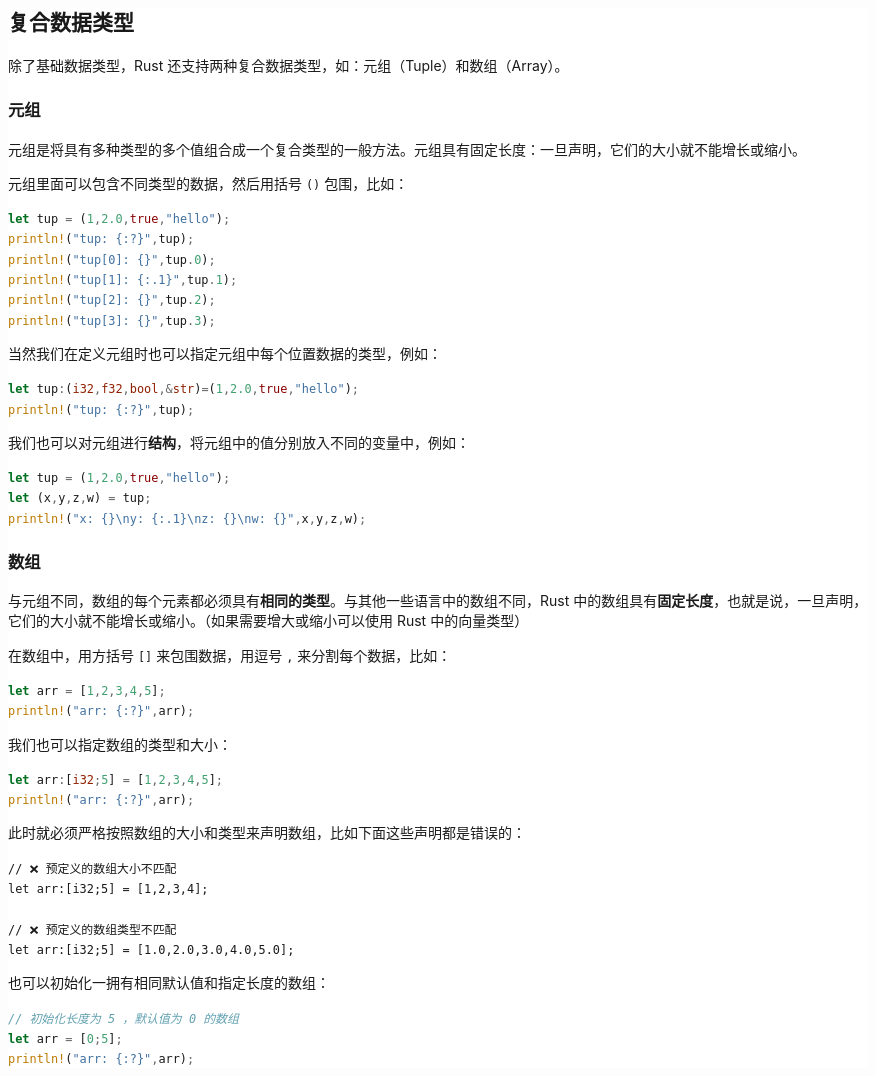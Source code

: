 ## 复合数据类型
除了基础数据类型，Rust 还支持两种复合数据类型，如：元组（Tuple）和数组（Array）。
### 元组
元组是将具有多种类型的多个值组合成一个复合类型的一般方法。元组具有固定长度：一旦声明，它们的大小就不能增长或缩小。

元组里面可以包含不同类型的数据，然后用括号 `()` 包围，比如：
```rust
let tup = (1,2.0,true,"hello");
println!("tup: {:?}",tup);
println!("tup[0]: {}",tup.0);
println!("tup[1]: {:.1}",tup.1);
println!("tup[2]: {}",tup.2);
println!("tup[3]: {}",tup.3);
```
当然我们在定义元组时也可以指定元组中每个位置数据的类型，例如：
```rust
let tup:(i32,f32,bool,&str)=(1,2.0,true,"hello");
println!("tup: {:?}",tup);
```
我们也可以对元组进行**结构**，将元组中的值分别放入不同的变量中，例如：
```rust
let tup = (1,2.0,true,"hello");
let (x,y,z,w) = tup;
println!("x: {}\ny: {:.1}\nz: {}\nw: {}",x,y,z,w);
```

### 数组
与元组不同，数组的每个元素都必须具有**相同的类型**。与其他一些语言中的数组不同，Rust 中的数组具有**固定长度**，也就是说，一旦声明，它们的大小就不能增长或缩小。（如果需要增大或缩小可以使用 Rust 中的向量类型）

在数组中，用方括号 `[]` 来包围数据，用逗号 `,` 来分割每个数据，比如：
```rust
let arr = [1,2,3,4,5];
println!("arr: {:?}",arr);
```
我们也可以指定数组的类型和大小：
```rust
let arr:[i32;5] = [1,2,3,4,5];
println!("arr: {:?}",arr);
```
此时就必须严格按照数组的大小和类型来声明数组，比如下面这些声明都是错误的：
```rust,noplayground
// ❌ 预定义的数组大小不匹配
let arr:[i32;5] = [1,2,3,4];

// ❌ 预定义的数组类型不匹配
let arr:[i32;5] = [1.0,2.0,3.0,4.0,5.0];
```
也可以初始化一拥有相同默认值和指定长度的数组：
```rust
// 初始化长度为 5 ，默认值为 0 的数组
let arr = [0;5];
println!("arr: {:?}",arr);
```